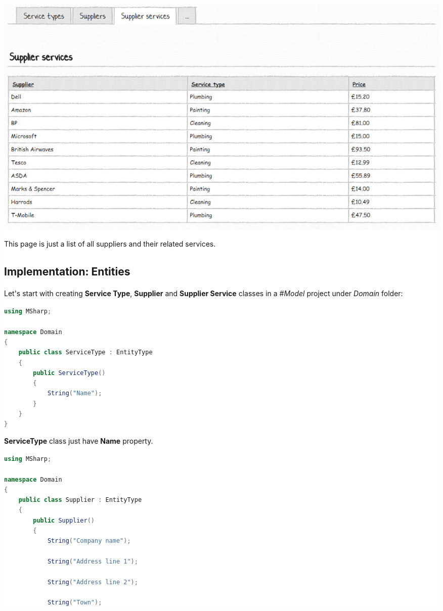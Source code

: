 ![SupplierServices List](SupplierServices.PNG "SupplierServices List")

This page is just a list of all suppliers and their related services.

## Implementation: Entities

Let's start with creating **Service Type**, **Supplier** and **Supplier Service** classes in a *#Model* project under *Domain* folder:

```csharp
using MSharp;

namespace Domain
{
    public class ServiceType : EntityType
    {
        public ServiceType()
        {
            String("Name");
        }
    }
}
```

**ServiceType** class just have **Name** property.

```csharp
using MSharp;

namespace Domain
{
    public class Supplier : EntityType
    {
        public Supplier()
        {
            String("Company name");

            String("Address line 1");

            String("Address line 2");

            String("Town");

```
